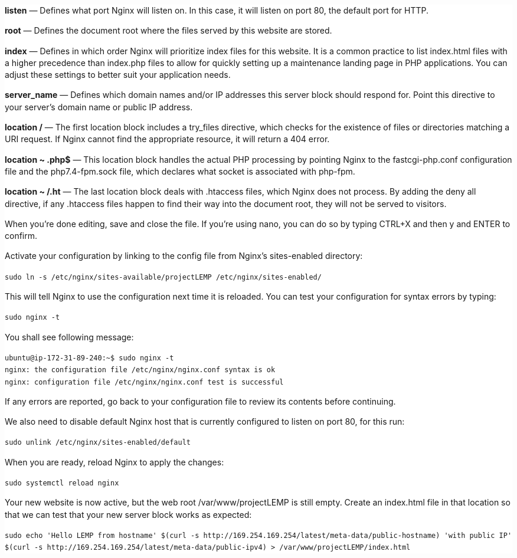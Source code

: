 **listen** — Defines what port Nginx will listen on. In this case, it will listen on port 80, the default port for HTTP.

**root** — Defines the document root where the files served by this website are stored.

**index** — Defines in which order Nginx will prioritize index files for this website. It is a common practice to list index.html files with a higher precedence than index.php files to allow for quickly setting up a maintenance landing page in PHP applications. You can adjust these settings to better suit your application needs.

**server_name** — Defines which domain names and/or IP addresses this server block should respond for. Point this directive to your server’s domain name or public IP address.

**location /** — The first location block includes a try_files directive, which checks for the existence of files or directories matching a URI request. If Nginx cannot find the appropriate resource, it will return a 404 error.

**location ~ .php$** — This location block handles the actual PHP processing by pointing Nginx to the fastcgi-php.conf configuration file and the php7.4-fpm.sock file, which declares what socket is associated with php-fpm.

**location ~ /.ht** — The last location block deals with .htaccess files, which Nginx does not process. By adding the deny all directive, if any .htaccess files happen to find their way into the document root, they will not be served to visitors.

When you’re done editing, save and close the file. If you’re using nano, you can do so by typing CTRL+X and then y and ENTER to confirm.

Activate your configuration by linking to the config file from Nginx’s sites-enabled directory:

`sudo ln -s /etc/nginx/sites-available/projectLEMP /etc/nginx/sites-enabled/`

This will tell Nginx to use the configuration next time it is reloaded. You can test your configuration for syntax errors by typing:

`sudo nginx -t`

You shall see following message:

```
ubuntu@ip-172-31-89-240:~$ sudo nginx -t
nginx: the configuration file /etc/nginx/nginx.conf syntax is ok
nginx: configuration file /etc/nginx/nginx.conf test is successful
```
If any errors are reported, go back to your configuration file to review its contents before continuing.

We also need to disable default Nginx host that is currently configured to listen on port 80, for this run:

`sudo unlink /etc/nginx/sites-enabled/default`

When you are ready, reload Nginx to apply the changes:

`sudo systemctl reload nginx`

Your new website is now active, but the web root /var/www/projectLEMP is still empty. Create an index.html file in that location so that we can test that your new server block works as expected:

`sudo echo 'Hello LEMP from hostname' $(curl -s http://169.254.169.254/latest/meta-data/public-hostname) 'with public IP' $(curl -s http://169.254.169.254/latest/meta-data/public-ipv4) > /var/www/projectLEMP/index.html`
